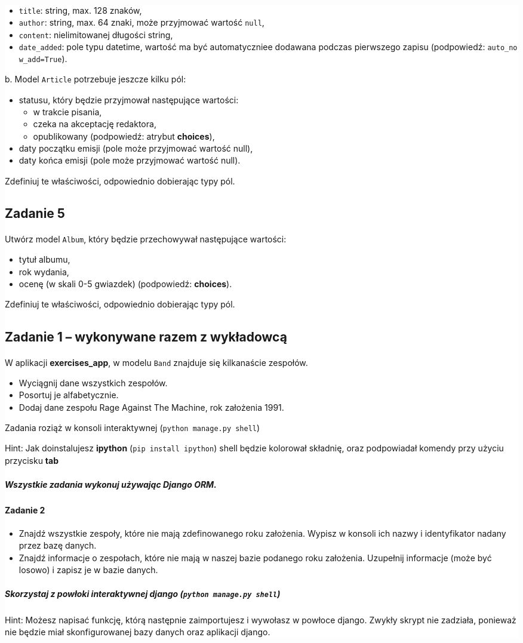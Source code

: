 * `title`: string, max. 128 znaków,
* `author`: string, max. 64 znaki, może przyjmować wartość `null`,
* `content`: nielimitowanej długości string,
* `date_added`: pole typu datetime, wartość ma być automatyczniee dodawana podczas pierwszego zapisu 
(podpowiedź: `auto_now_add=True`).

b. Model `Article` potrzebuje jeszcze kilku pól:

* statusu, który będzie przyjmował następujące wartości:
    * w trakcie pisania,
    * czeka na akceptację redaktora,
    * opublikowany
    (podpowiedź: atrybut **choices**),
* daty początku emisji (pole może przyjmować wartość null),
* daty końca emisji (pole może przyjmować wartość null).

Zdefiniuj te właściwości, odpowiednio dobierając typy pól.


## Zadanie 5

Utwórz model `Album`, który będzie przechowywał następujące wartości:
* tytuł albumu,
* rok wydania,
* ocenę (w skali 0-5 gwiazdek) (podpowiedź: **choices**).

Zdefiniuj te właściwości, odpowiednio dobierając typy pól.


## Zadanie 1 &ndash; wykonywane razem z wykładowcą

W aplikacji **exercises_app**, w modelu `Band` znajduje się kilkanaście zespołów. 

* Wyciągnij dane wszystkich zespołów.
* Posortuj je alfabetycznie.
* Dodaj dane zespołu Rage Against The Machine, rok założenia 1991.

Zadania roziąż w konsoli interaktywnej (`python manage.py shell`)

Hint: Jak doinstalujesz **ipython** (`pip install ipython`) shell będzie kolorował składnię, 
oraz podpowiadał komendy przy użyciu przycisku **tab**

##### Wszystkie zadania wykonuj używając Django ORM.

#### Zadanie 2

* Znajdź wszystkie zespoły, które nie mają zdefinowanego roku założenia. Wypisz w konsoli ich nazwy 
i identyfikator nadany przez bazę danych.
* Znajdź informacje o zespołach, które nie mają w naszej bazie podanego roku założenia. 
Uzupełnij informacje (może być losowo) i zapisz je w bazie danych.

##### Skorzystaj z powłoki interaktywnej **django** (`python manage.py shell`)

Hint: Możesz napisać funkcję, którą następnie zaimportujesz i wywołasz w powłoce django.
Zwykły skrypt nie zadziała, ponieważ nie będzie miał skonfigurowanej bazy danych oraz aplikacji django.
